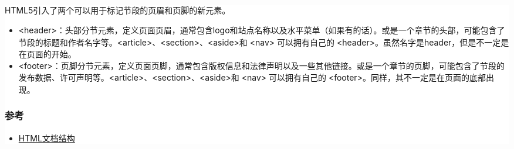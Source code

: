 HTML5引入了两个可以用于标记节段的页眉和页脚的新元素。

* \<header>：头部分节元素，定义页面页眉，通常包含logo和站点名称以及水平菜单（如果有的话）。或是一个章节的头部，可能包含了节段的标题和作者名字等。\<article>、\<section>、\<aside>和 \<nav> 可以拥有自己的 \<header>。虽然名字是header，但是不一定是在页面的开始。
* \<footer>：页脚分节元素，定义页面页脚，通常包含版权信息和法律声明以及一些其他链接。或是一个章节的页脚，可能包含了节段的发布数据、许可声明等。\<article>、\<section>、\<aside>和 \<nav>  可以拥有自己的 \<footer>。同样，其不一定是在页面的底部出现。

### 参考

* [HTML文档结构](https://developer.mozilla.org/zh-CN/docs/Web/Guide/HTML/Sections_and_Outlines_of_an_HTML5_document)


